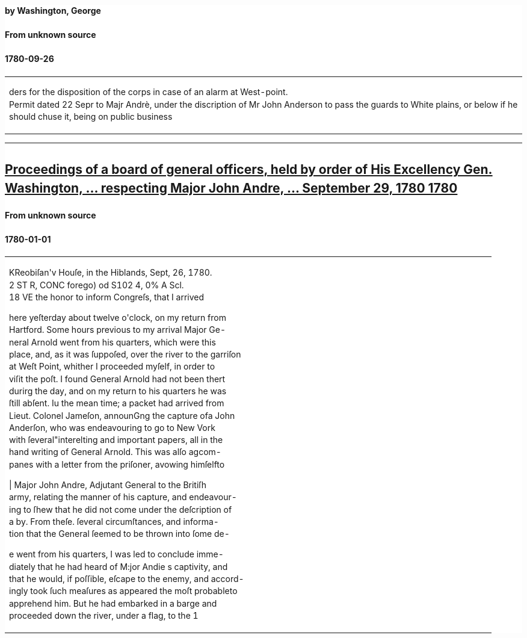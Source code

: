 #### by Washington, George

#### From unknown source

#### 1780-09-26

<table style="width: 100%;"><tr><td style="width: 50%">

ders for the disposition of the corps in case of an alarm at West-point.  
Permit dated 22 Sepr to Majr Andrè, under the discription of Mr John Anderson to pass the guards to White plains, or below if he should chuse it, being on public business
</td></tr></table>

---

## [Proceedings of a board of general officers, held by order of His Excellency Gen. Washington, ... respecting Major John Andre, ... September 29, 1780  1780](https://archive.org/details/bim_eighteenth-century_proceedings-of-a-board-o_1780/page/n5/mode/1up?view=theater)

#### From unknown source

#### 1780-01-01

<table style="width: 100%;"><tr><td style="width: 50%">

  
KReobiſan&#x27;v Houſe, in the Hiblands, Sept, 26, 1780.  
2 ST R, CONC forego) od S102 4, 0% A Scl.  
18 VE the honor to inform Congreſs, that I arrived  
  
here yeſterday about twelve o&#x27;clock, on my return from  
Hartford. Some hours previous to my arrival Major Ge-  
neral Arnold went from his quarters, which were this  
place, and, as it was ſuppoſed, over the river to the garriſon  
at Weſt Point, whither I proceeded myſelf, in order to  
viſit the poſt. I found General Arnold had not been thert  
durirg the day, and on my return to his quarters he was  
ſtill abſent. Iu the mean time; a packet had arrived from  
Lieut. Colonel Jameſon, announGng the capture ofa John  
Anderſon, who was endeavouring to go to New Vork  
with ſeveral&quot;interelting and important papers, all in the  
hand writing of General Arnold. This was alſo agcom-  
panes with a letter from the priſoner, avowing himſelfto  
  
| Major John Andre, Adjutant General to the Britiſh  
army, relating the manner of his capture, and endeavour-  
ing to ſhew that he did not come under the deſcription of  
a by. From theſe. ſeveral circumſtances, and informa-  
tion that the General ſeemed to be thrown into ſome de-  
  
  
e went from his quarters, I was led to conclude imme-  
diately that he had heard of M:jor Andie s captivity, and  
that he would, if poſſible, eſcape to the enemy, and accord-  
ingly took ſuch meaſures as appeared the moſt probableto  
apprehend him. But he had embarked in a barge and  
proceeded down the river, under a flag, to the 1  
  